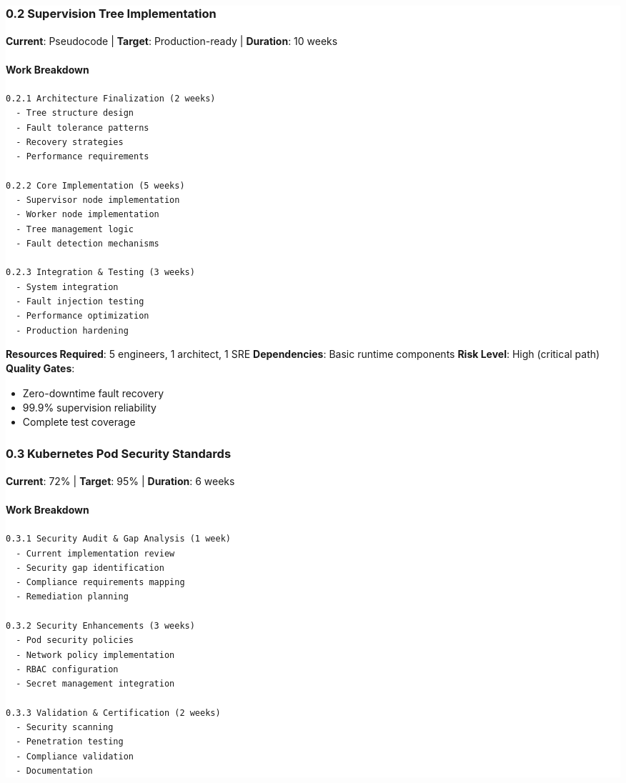 ### 0.2 Supervision Tree Implementation
**Current**: Pseudocode | **Target**: Production-ready | **Duration**: 10 weeks

#### Work Breakdown
```
0.2.1 Architecture Finalization (2 weeks)
  - Tree structure design
  - Fault tolerance patterns
  - Recovery strategies
  - Performance requirements

0.2.2 Core Implementation (5 weeks)
  - Supervisor node implementation
  - Worker node implementation
  - Tree management logic
  - Fault detection mechanisms

0.2.3 Integration & Testing (3 weeks)
  - System integration
  - Fault injection testing
  - Performance optimization
  - Production hardening
```

**Resources Required**: 5 engineers, 1 architect, 1 SRE
**Dependencies**: Basic runtime components
**Risk Level**: High (critical path)
**Quality Gates**:
- Zero-downtime fault recovery
- 99.9% supervision reliability
- Complete test coverage

### 0.3 Kubernetes Pod Security Standards
**Current**: 72% | **Target**: 95% | **Duration**: 6 weeks

#### Work Breakdown
```
0.3.1 Security Audit & Gap Analysis (1 week)
  - Current implementation review
  - Security gap identification
  - Compliance requirements mapping
  - Remediation planning

0.3.2 Security Enhancements (3 weeks)
  - Pod security policies
  - Network policy implementation
  - RBAC configuration
  - Secret management integration

0.3.3 Validation & Certification (2 weeks)
  - Security scanning
  - Penetration testing
  - Compliance validation
  - Documentation
```
